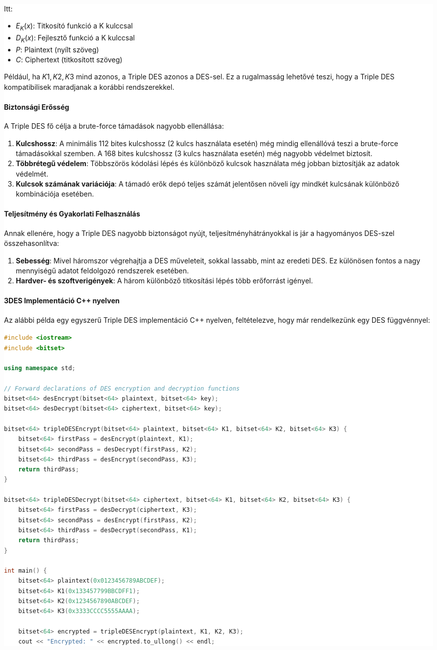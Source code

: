 Itt:
- $E_{K}(x)$: Titkosító funkció a K kulccsal
- $D_{K}(x)$: Fejlesztő funkció a K kulccsal
- $P$: Plaintext (nyílt szöveg)
- $C$: Ciphertext (titkosított szöveg)

Például, ha $K1, K2, K3$ mind azonos, a Triple DES azonos a DES-sel. Ez a rugalmasság lehetővé teszi, hogy a Triple DES kompatibilisek maradjanak a korábbi rendszerekkel.

#### Biztonsági Erősség

A Triple DES fő célja a brute-force támadások nagyobb ellenállása:
1. **Kulcshossz**: A minimális 112 bites kulcshossz (2 kulcs használata esetén) még mindig ellenállóvá teszi a brute-force támadásokkal szemben. A 168 bites kulcshossz (3 kulcs használata esetén) még nagyobb védelmet biztosít.
2. **Többrétegű védelem**: Többszörös kódolási lépés és különböző kulcsok használata még jobban biztosítják az adatok védelmét.
3. **Kulcsok számának variációja**: A támadó erők depó teljes számát jelentősen növeli így mindkét kulcsának különböző kombinációja esetében.

#### Teljesítmény és Gyakorlati Felhasználás

Annak ellenére, hogy a Triple DES nagyobb biztonságot nyújt, teljesítményhátrányokkal is jár a hagyományos DES-szel összehasonlítva:
1. **Sebesség**: Mivel háromszor végrehajtja a DES műveleteit, sokkal lassabb, mint az eredeti DES. Ez különösen fontos a nagy mennyiségű adatot feldolgozó rendszerek esetében.
2. **Hardver- és szoftverigények**: A három különböző titkosítási lépés több erőforrást igényel.

#### 3DES Implementáció C++ nyelven

Az alábbi példa egy egyszerű Triple DES implementáció C++ nyelven, feltételezve, hogy már rendelkezünk egy DES függvénnyel:

```cpp
#include <iostream>
#include <bitset>

using namespace std;

// Forward declarations of DES encryption and decryption functions
bitset<64> desEncrypt(bitset<64> plaintext, bitset<64> key);
bitset<64> desDecrypt(bitset<64> ciphertext, bitset<64> key);

bitset<64> tripleDESEncrypt(bitset<64> plaintext, bitset<64> K1, bitset<64> K2, bitset<64> K3) {
    bitset<64> firstPass = desEncrypt(plaintext, K1);
    bitset<64> secondPass = desDecrypt(firstPass, K2);
    bitset<64> thirdPass = desEncrypt(secondPass, K3);
    return thirdPass;
}

bitset<64> tripleDESDecrypt(bitset<64> ciphertext, bitset<64> K1, bitset<64> K2, bitset<64> K3) {
    bitset<64> firstPass = desDecrypt(ciphertext, K3);
    bitset<64> secondPass = desEncrypt(firstPass, K2);
    bitset<64> thirdPass = desDecrypt(secondPass, K1);
    return thirdPass;
}

int main() {
    bitset<64> plaintext(0x0123456789ABCDEF);
    bitset<64> K1(0x133457799BBCDFF1);
    bitset<64> K2(0x1234567890ABCDEF);
    bitset<64> K3(0x3333CCCC5555AAAA);

    bitset<64> encrypted = tripleDESEncrypt(plaintext, K1, K2, K3);
    cout << "Encrypted: " << encrypted.to_ullong() << endl;

```